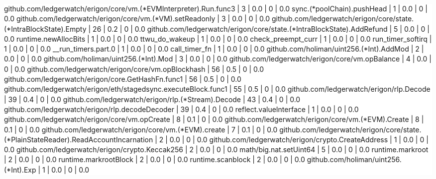 github.com/ledgerwatch/erigon/core/vm.(*EVMInterpreter).Run.func3                     |      3 |   0.0 |    0 |   0.0
sync.(*poolChain).pushHead                                                            |      1 |   0.0 |    0 |   0.0
github.com/ledgerwatch/erigon/core/vm.(*VM).setReadonly                               |      3 |   0.0 |    0 |   0.0
github.com/ledgerwatch/erigon/core/state.(*IntraBlockState).Empty                     |     26 |   0.2 |    0 |   0.0
github.com/ledgerwatch/erigon/core/state.(*IntraBlockState).AddRefund                 |      5 |   0.0 |    0 |   0.0
runtime.newAllocBits                                                                  |      1 |   0.0 |    0 |   0.0
ttwu_do_wakeup                                                                        |      1 |   0.0 |    0 |   0.0
check_preempt_curr                                                                    |      1 |   0.0 |    0 |   0.0
run_timer_softirq                                                                     |      1 |   0.0 |    0 |   0.0
__run_timers.part.0                                                                   |      1 |   0.0 |    0 |   0.0
call_timer_fn                                                                         |      1 |   0.0 |    0 |   0.0
github.com/holiman/uint256.(*Int).AddMod                                              |      2 |   0.0 |    0 |   0.0
github.com/holiman/uint256.(*Int).Mod                                                 |      3 |   0.0 |    0 |   0.0
github.com/ledgerwatch/erigon/core/vm.opBalance                                       |      4 |   0.0 |    0 |   0.0
github.com/ledgerwatch/erigon/core/vm.opBlockhash                                     |     56 |   0.5 |    0 |   0.0
github.com/ledgerwatch/erigon/core.GetHashFn.func1                                    |     56 |   0.5 |    0 |   0.0
github.com/ledgerwatch/erigon/eth/stagedsync.executeBlock.func1                       |     55 |   0.5 |    0 |   0.0
github.com/ledgerwatch/erigon/rlp.Decode                                              |     39 |   0.4 |    0 |   0.0
github.com/ledgerwatch/erigon/rlp.(*Stream).Decode                                    |     43 |   0.4 |    0 |   0.0
github.com/ledgerwatch/erigon/rlp.decodeDecoder                                       |     39 |   0.4 |    0 |   0.0
reflect.valueInterface                                                                |      1 |   0.0 |    0 |   0.0
github.com/ledgerwatch/erigon/core/vm.opCreate                                        |      8 |   0.1 |    0 |   0.0
github.com/ledgerwatch/erigon/core/vm.(*EVM).Create                                   |      8 |   0.1 |    0 |   0.0
github.com/ledgerwatch/erigon/core/vm.(*EVM).create                                   |      7 |   0.1 |    0 |   0.0
github.com/ledgerwatch/erigon/core/state.(*PlainStateReader).ReadAccountIncarnation   |      2 |   0.0 |    0 |   0.0
github.com/ledgerwatch/erigon/crypto.CreateAddress                                    |      1 |   0.0 |    0 |   0.0
github.com/ledgerwatch/erigon/crypto.Keccak256                                        |      2 |   0.0 |    0 |   0.0
math/big.nat.setUint64                                                                |      5 |   0.0 |    0 |   0.0
runtime.markroot                                                                      |      2 |   0.0 |    0 |   0.0
runtime.markrootBlock                                                                 |      2 |   0.0 |    0 |   0.0
runtime.scanblock                                                                     |      2 |   0.0 |    0 |   0.0
github.com/holiman/uint256.(*Int).Exp                                                 |      1 |   0.0 |    0 |   0.0